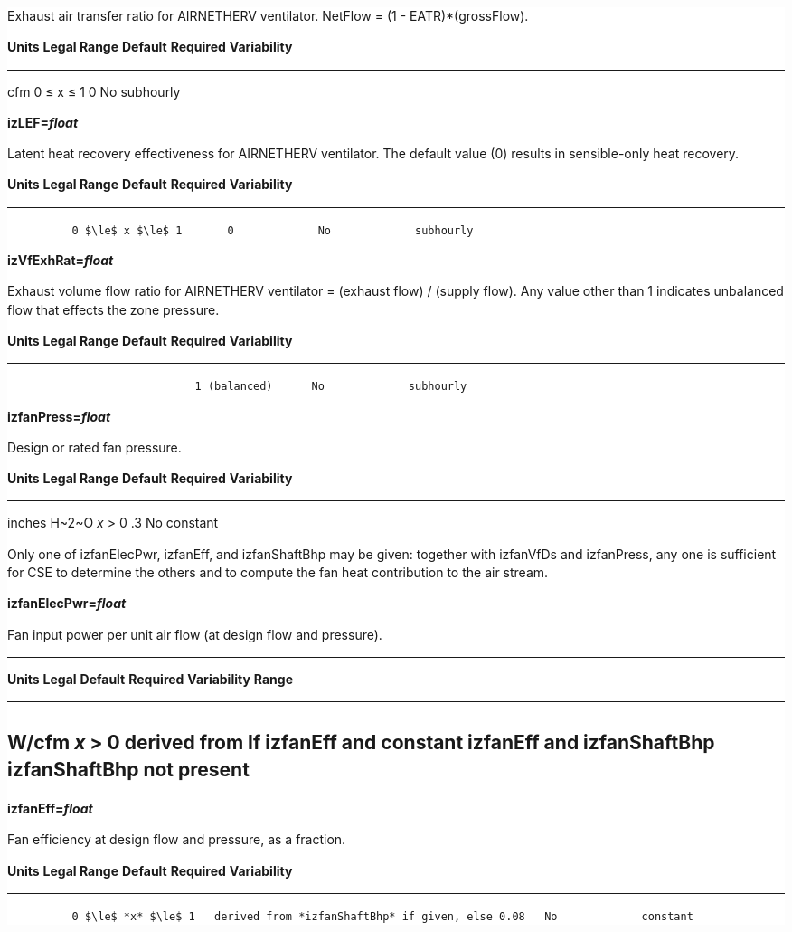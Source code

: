 Exhaust air transfer ratio for AIRNETHERV ventilator.  NetFlow = (1 - EATR)*(grossFlow).

 **Units**   **Legal Range**   **Default**   **Required**   **Variability**
 ----------- ------------------- ------------- -------------- -----------------
 cfm         0 $\le$ x $\le$ 1       0             No             subhourly

**izLEF=*float***

Latent heat recovery effectiveness for AIRNETHERV ventilator.  The default value (0) results in sensible-only heat recovery.

  **Units**   **Legal Range**   **Default**   **Required**   **Variability**
  ----------- ----------------- ------------- -------------- -----------------
              0 $\le$ x $\le$ 1       0             No             subhourly

**izVfExhRat=*float***

Exhaust volume flow ratio for AIRNETHERV ventilator = (exhaust flow) / (supply flow).  Any
value other than 1 indicates unbalanced flow that effects the zone pressure.

  **Units**   **Legal Range**   **Default**   **Required**   **Variability**
  ----------- ----------------- ------------- -------------- -----------------
                                 1 (balanced)      No             subhourly

**izfanPress=*float***

Design or rated fan pressure.

  **Units**      **Legal Range**   **Default**   **Required**   **Variability**
  -------------- ----------------- ------------- -------------- -----------------
  inches H~2~O   *x* $>$ 0         .3            No             constant

Only one of izfanElecPwr, izfanEff, and izfanShaftBhp may be given: together with izfanVfDs and izfanPress, any one is sufficient for CSE to determine the others and to compute the fan heat contribution to the air stream.

**izfanElecPwr=*float***

Fan input power per unit air flow (at design flow and pressure).

  ------------------------------------------------------------------
  **Units** **Legal** **Default**   **Required**     **Variability**
            **Range**
  --------- --------- ------------- ---------------- ---------------
  W/cfm     *x* $>$ 0 derived from  If izfanEff and  constant
                      izfanEff and  izfanShaftBhp
                      izfanShaftBhp not present
  ------------------------------------------------------------------

**izfanEff=*float***

Fan efficiency at design flow and pressure, as a fraction.

  **Units**   **Legal Range**       **Default**                                        **Required**   **Variability**
  ----------- --------------------- -------------------------------------------------- -------------- -----------------
              0 $\le$ *x* $\le$ 1   derived from *izfanShaftBhp* if given, else 0.08   No             constant
